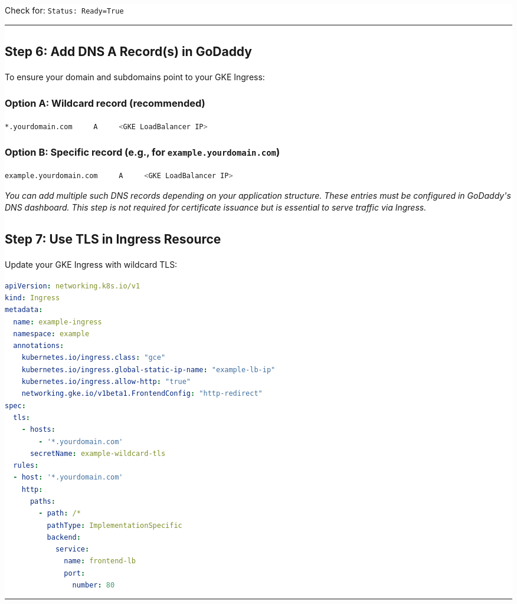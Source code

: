 Check for: `Status: Ready=True`

---

## Step 6: Add DNS A Record(s) in GoDaddy

To ensure your domain and subdomains point to your GKE Ingress:

### Option A: Wildcard record (recommended)

```bash
*.yourdomain.com     A     <GKE LoadBalancer IP>
```

### Option B: Specific record (e.g., for `example.yourdomain.com`)

```bash
example.yourdomain.com     A     <GKE LoadBalancer IP>
```

*You can add multiple such DNS records depending on your application structure. These entries must be configured in GoDaddy's DNS dashboard. This step is not required for certificate issuance but is essential to serve traffic via Ingress.*

## Step 7: Use TLS in Ingress Resource

Update your GKE Ingress with wildcard TLS:

```yaml
apiVersion: networking.k8s.io/v1
kind: Ingress
metadata:
  name: example-ingress
  namespace: example
  annotations:
    kubernetes.io/ingress.class: "gce"
    kubernetes.io/ingress.global-static-ip-name: "example-lb-ip"
    kubernetes.io/ingress.allow-http: "true"
    networking.gke.io/v1beta1.FrontendConfig: "http-redirect"
spec:
  tls:
    - hosts:
        - '*.yourdomain.com'
      secretName: example-wildcard-tls
  rules:
  - host: '*.yourdomain.com'
    http:
      paths:
        - path: /*
          pathType: ImplementationSpecific
          backend:
            service:
              name: frontend-lb
              port:
                number: 80
```

---